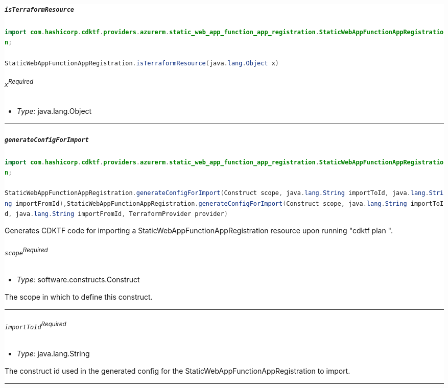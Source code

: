 ##### `isTerraformResource` <a name="isTerraformResource" id="@cdktf/provider-azurerm.staticWebAppFunctionAppRegistration.StaticWebAppFunctionAppRegistration.isTerraformResource"></a>

```java
import com.hashicorp.cdktf.providers.azurerm.static_web_app_function_app_registration.StaticWebAppFunctionAppRegistration;

StaticWebAppFunctionAppRegistration.isTerraformResource(java.lang.Object x)
```

###### `x`<sup>Required</sup> <a name="x" id="@cdktf/provider-azurerm.staticWebAppFunctionAppRegistration.StaticWebAppFunctionAppRegistration.isTerraformResource.parameter.x"></a>

- *Type:* java.lang.Object

---

##### `generateConfigForImport` <a name="generateConfigForImport" id="@cdktf/provider-azurerm.staticWebAppFunctionAppRegistration.StaticWebAppFunctionAppRegistration.generateConfigForImport"></a>

```java
import com.hashicorp.cdktf.providers.azurerm.static_web_app_function_app_registration.StaticWebAppFunctionAppRegistration;

StaticWebAppFunctionAppRegistration.generateConfigForImport(Construct scope, java.lang.String importToId, java.lang.String importFromId),StaticWebAppFunctionAppRegistration.generateConfigForImport(Construct scope, java.lang.String importToId, java.lang.String importFromId, TerraformProvider provider)
```

Generates CDKTF code for importing a StaticWebAppFunctionAppRegistration resource upon running "cdktf plan <stack-name>".

###### `scope`<sup>Required</sup> <a name="scope" id="@cdktf/provider-azurerm.staticWebAppFunctionAppRegistration.StaticWebAppFunctionAppRegistration.generateConfigForImport.parameter.scope"></a>

- *Type:* software.constructs.Construct

The scope in which to define this construct.

---

###### `importToId`<sup>Required</sup> <a name="importToId" id="@cdktf/provider-azurerm.staticWebAppFunctionAppRegistration.StaticWebAppFunctionAppRegistration.generateConfigForImport.parameter.importToId"></a>

- *Type:* java.lang.String

The construct id used in the generated config for the StaticWebAppFunctionAppRegistration to import.

---